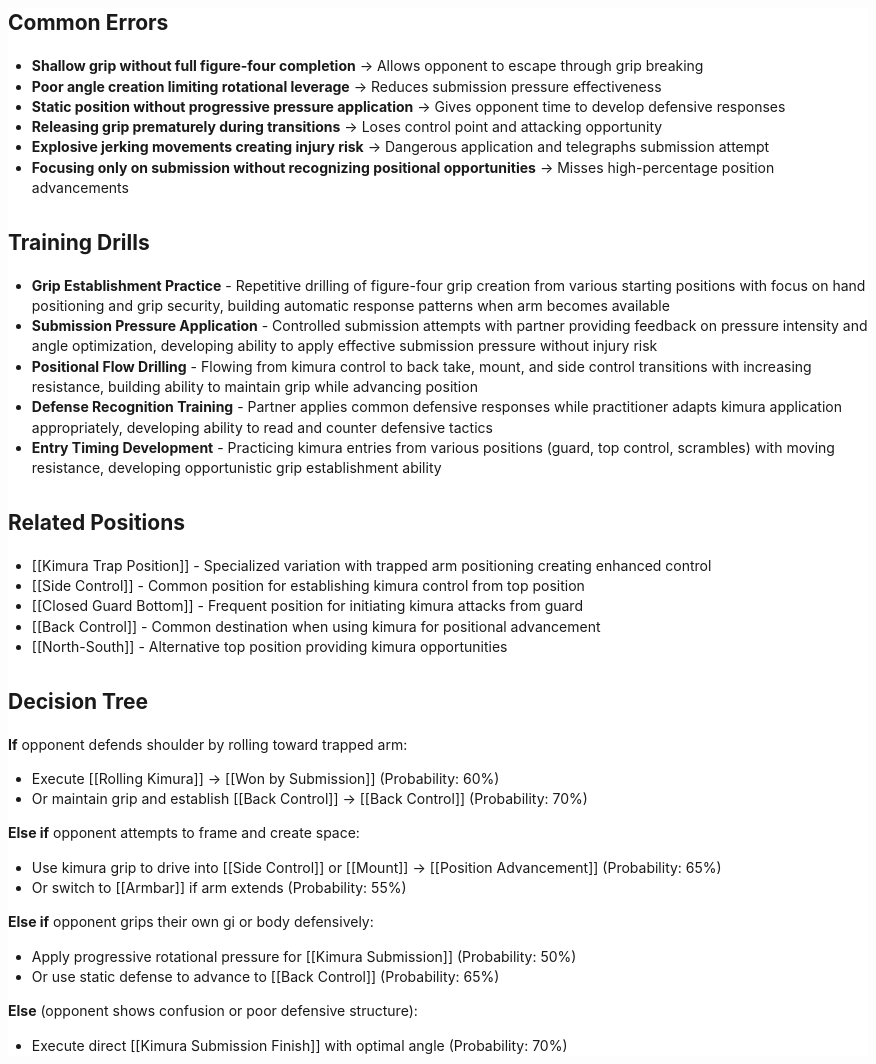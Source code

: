 ## Common Errors
- **Shallow grip without full figure-four completion** → Allows opponent to escape through grip breaking
- **Poor angle creation limiting rotational leverage** → Reduces submission pressure effectiveness
- **Static position without progressive pressure application** → Gives opponent time to develop defensive responses
- **Releasing grip prematurely during transitions** → Loses control point and attacking opportunity
- **Explosive jerking movements creating injury risk** → Dangerous application and telegraphs submission attempt
- **Focusing only on submission without recognizing positional opportunities** → Misses high-percentage position advancements

## Training Drills
- **Grip Establishment Practice** - Repetitive drilling of figure-four grip creation from various starting positions with focus on hand positioning and grip security, building automatic response patterns when arm becomes available
- **Submission Pressure Application** - Controlled submission attempts with partner providing feedback on pressure intensity and angle optimization, developing ability to apply effective submission pressure without injury risk
- **Positional Flow Drilling** - Flowing from kimura control to back take, mount, and side control transitions with increasing resistance, building ability to maintain grip while advancing position
- **Defense Recognition Training** - Partner applies common defensive responses while practitioner adapts kimura application appropriately, developing ability to read and counter defensive tactics
- **Entry Timing Development** - Practicing kimura entries from various positions (guard, top control, scrambles) with moving resistance, developing opportunistic grip establishment ability

## Related Positions
- [[Kimura Trap Position]] - Specialized variation with trapped arm positioning creating enhanced control
- [[Side Control]] - Common position for establishing kimura control from top position
- [[Closed Guard Bottom]] - Frequent position for initiating kimura attacks from guard
- [[Back Control]] - Common destination when using kimura for positional advancement
- [[North-South]] - Alternative top position providing kimura opportunities

## Decision Tree

**If** opponent defends shoulder by rolling toward trapped arm:
- Execute [[Rolling Kimura]] → [[Won by Submission]] (Probability: 60%)
- Or maintain grip and establish [[Back Control]] → [[Back Control]] (Probability: 70%)

**Else if** opponent attempts to frame and create space:
- Use kimura grip to drive into [[Side Control]] or [[Mount]] → [[Position Advancement]] (Probability: 65%)
- Or switch to [[Armbar]] if arm extends (Probability: 55%)

**Else if** opponent grips their own gi or body defensively:
- Apply progressive rotational pressure for [[Kimura Submission]] (Probability: 50%)
- Or use static defense to advance to [[Back Control]] (Probability: 65%)

**Else** (opponent shows confusion or poor defensive structure):
- Execute direct [[Kimura Submission Finish]] with optimal angle (Probability: 70%)
